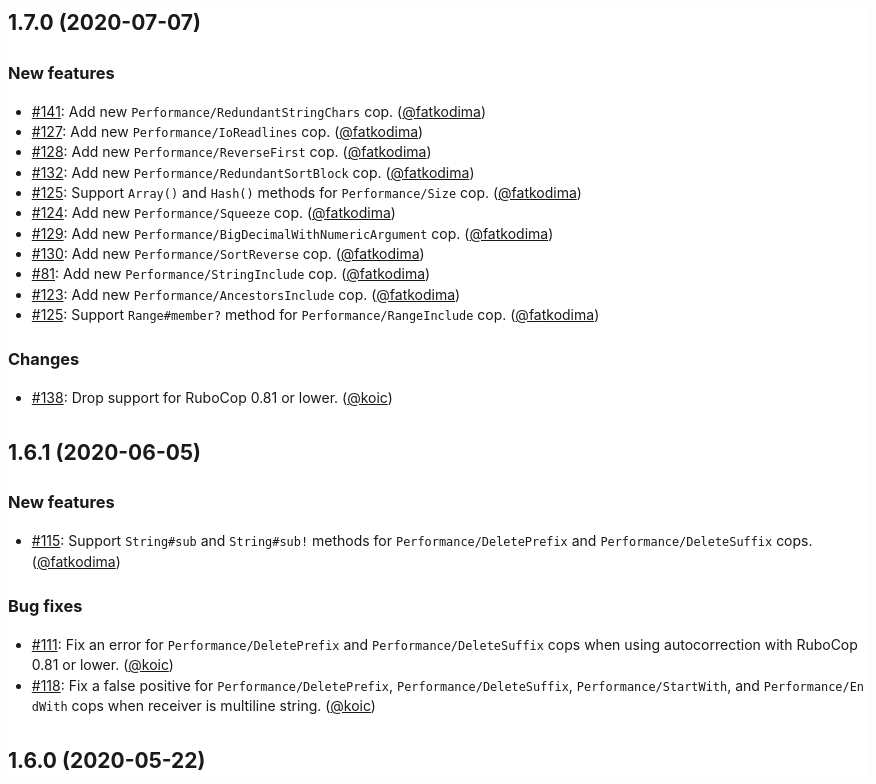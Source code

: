 ## 1.7.0 (2020-07-07)

### New features

* [#141](https://github.com/rubocop/rubocop-performance/pull/141): Add new `Performance/RedundantStringChars` cop. ([@fatkodima][])
* [#127](https://github.com/rubocop/rubocop-performance/pull/127): Add new `Performance/IoReadlines` cop. ([@fatkodima][])
* [#128](https://github.com/rubocop/rubocop-performance/pull/128): Add new `Performance/ReverseFirst` cop. ([@fatkodima][])
* [#132](https://github.com/rubocop/rubocop-performance/issues/132): Add new `Performance/RedundantSortBlock` cop. ([@fatkodima][])
* [#125](https://github.com/rubocop/rubocop-performance/pull/125): Support `Array()` and `Hash()` methods for `Performance/Size` cop. ([@fatkodima][])
* [#124](https://github.com/rubocop/rubocop-performance/pull/124): Add new `Performance/Squeeze` cop. ([@fatkodima][])
* [#129](https://github.com/rubocop/rubocop-performance/pull/129): Add new `Performance/BigDecimalWithNumericArgument` cop. ([@fatkodima][])
* [#130](https://github.com/rubocop/rubocop-performance/pull/130): Add new `Performance/SortReverse` cop. ([@fatkodima][])
* [#81](https://github.com/rubocop/rubocop-performance/issues/81): Add new `Performance/StringInclude` cop. ([@fatkodima][])
* [#123](https://github.com/rubocop/rubocop-performance/pull/123): Add new `Performance/AncestorsInclude` cop. ([@fatkodima][])
* [#125](https://github.com/rubocop/rubocop-performance/pull/125): Support `Range#member?` method for `Performance/RangeInclude` cop. ([@fatkodima][])

### Changes

* [#138](https://github.com/rubocop/rubocop-performance/pull/138): Drop support for RuboCop 0.81 or lower. ([@koic][])

## 1.6.1 (2020-06-05)

### New features

* [#115](https://github.com/rubocop/rubocop-performance/issues/115): Support `String#sub` and `String#sub!` methods for `Performance/DeletePrefix` and `Performance/DeleteSuffix` cops. ([@fatkodima][])

### Bug fixes

* [#111](https://github.com/rubocop/rubocop-performance/issues/111): Fix an error for `Performance/DeletePrefix` and `Performance/DeleteSuffix` cops when using autocorrection with RuboCop 0.81 or lower. ([@koic][])
* [#118](https://github.com/rubocop/rubocop-performance/issues/118): Fix a false positive for `Performance/DeletePrefix`, `Performance/DeleteSuffix`, `Performance/StartWith`, and `Performance/EndWith` cops when receiver is multiline string. ([@koic][])

## 1.6.0 (2020-05-22)


[@composerinteralia]: https://github.com/composerinteralia
[@koic]: https://github.com/koic
[@bquorning]: https://github.com/bquorning
[@dduugg]: https://github.com/dduugg
[@tejasbubane]: https://github.com/tejasbubane
[@rrosenblum]: https://github.com/rrosenblum
[@splattael]: https://github.com/splattael
[@eugeneius]: https://github.com/eugeneius
[@joe-sharp]: https://github.com/joe-sharp
[@dischorde]: https://github.com/dischorde
[@siegfault]: https://github.com/siegfault
[@fatkodima]: https://github.com/fatkodima
[@dvandersluis]: https://github.com/dvandersluis
[@ghiculescu]: https://github.com/ghiculescu
[@mfbmina]: https://github.com/mfbmina
[@mvz]: https://github.com/mvz
[@leoarnold]: https://github.com/leoarnold
[@ydah]: https://github.com/ydah
[@QQism]: https://github.com/QQism
[@r7kamura]: https://github.com/r7kamura
[@vlad-pisanov]: https://github.com/vlad-pisanov
[@ymap]: https://github.com/ymap
[@tagliala]: https://github.com/tagliala
[@earlopain]: https://github.com/earlopain
[@parkerfinch]: https://github.com/parkerfinch
[@viralpraxis]: https://github.com/viralpraxis
[@corsonknowles]: https://github.com/corsonknowles